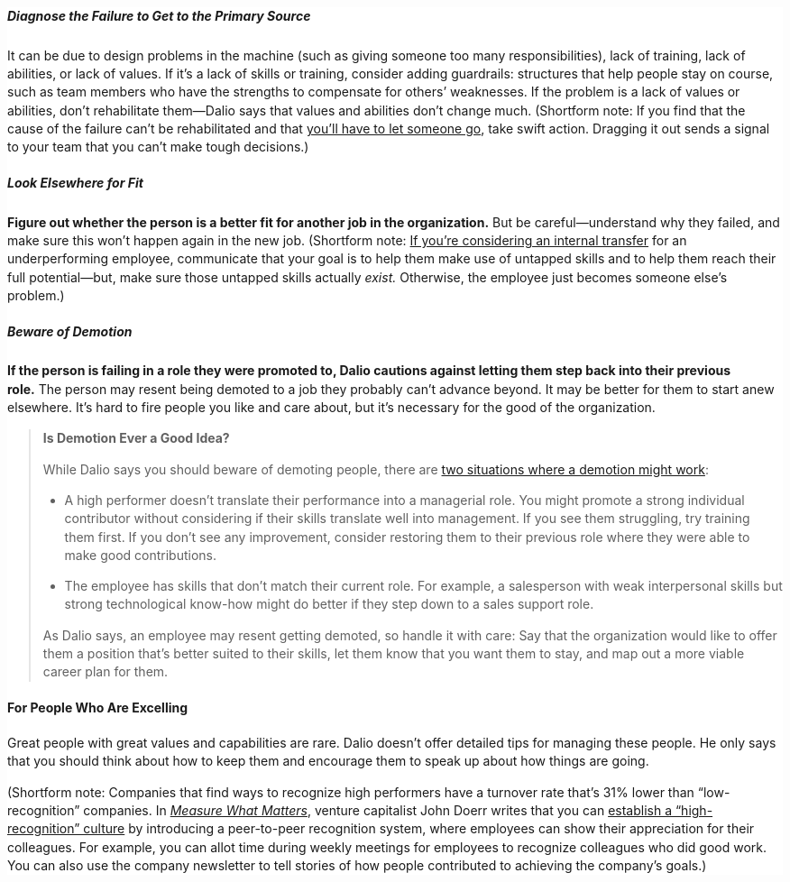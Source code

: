 ##### Diagnose the Failure to Get to the Primary Source

It can be due to design problems in the machine (such as giving someone too many responsibilities), lack of training, lack of abilities, or lack of values. If it’s a lack of skills or training, consider adding guardrails: structures that help people stay on course, such as team members who have the strengths to compensate for others’ weaknesses. If the problem is a lack of values or abilities, don’t rehabilitate them—Dalio says that values and abilities don’t change much. (Shortform note: If you find that the cause of the failure can’t be rehabilitated and that [you’ll have to let someone go](https://hbr.org/2019/01/how-to-decide-whether-to-fire-someone), take swift action. Dragging it out sends a signal to your team that you can’t make tough decisions.)

##### Look Elsewhere for Fit

**Figure out whether the person is a better fit for another job in the organization.** But be careful—understand why they failed, and make sure this won’t happen again in the new job. (Shortform note: [If you’re considering an internal transfer](https://www.businessnewsdaily.com/8121-employee-job-transition.html) for an underperforming employee, communicate that your goal is to help them make use of untapped skills and to help them reach their full potential—but, make sure those untapped skills actually _exist._ Otherwise, the employee just becomes someone else’s problem.)

##### Beware of Demotion

**If the person is failing in a role they were promoted to, Dalio cautions against letting them step back into their previous role.** The person may resent being demoted to a job they probably can’t advance beyond. It may be better for them to start anew elsewhere. It’s hard to fire people you like and care about, but it’s necessary for the good of the organization.

> **Is Demotion Ever a Good Idea?**
> 
> While Dalio says you should beware of demoting people, there are [two situations where a demotion might work](https://www.forbes.com/sites/jeffhyman/2018/08/29/demote/?sh=177d014e3195):
> 
> - A high performer doesn’t translate their performance into a managerial role. You might promote a strong individual contributor without considering if their skills translate well into management. If you see them struggling, try training them first. If you don’t see any improvement, consider restoring them to their previous role where they were able to make good contributions.
>     
> - The employee has skills that don’t match their current role. For example, a salesperson with weak interpersonal skills but strong technological know-how might do better if they step down to a sales support role.
>     
> 
> As Dalio says, an employee may resent getting demoted, so handle it with care: Say that the organization would like to offer them a position that’s better suited to their skills, let them know that you want them to stay, and map out a more viable career plan for them.

#### For People Who Are Excelling

Great people with great values and capabilities are rare. Dalio doesn’t offer detailed tips for managing these people. He only says that you should think about how to keep them and encourage them to speak up about how things are going.

(Shortform note: Companies that find ways to recognize high performers have a turnover rate that’s 31% lower than “low-recognition” companies. In _[Measure What Matters](https://www.shortform.com/app/book/measure-what-matters)_, venture capitalist John Doerr writes that you can [establish a “high-recognition” culture](https://www.shortform.com/app/book/measure-what-matters/part-2-chapters-15-16) by introducing a peer-to-peer recognition system, where employees can show their appreciation for their colleagues. For example, you can allot time during weekly meetings for employees to recognize colleagues who did good work. You can also use the company newsletter to tell stories of how people contributed to achieving the company’s goals.)
